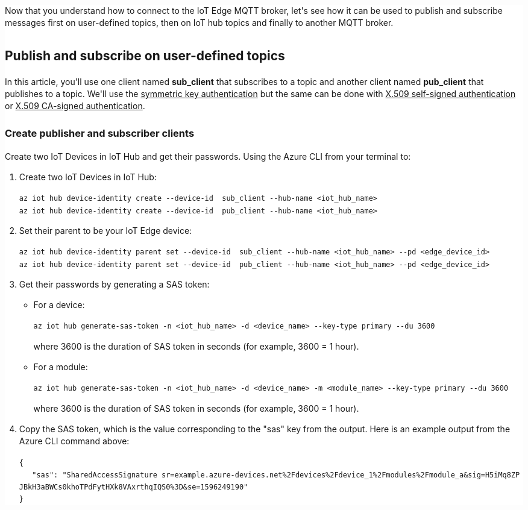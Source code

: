 Now that you understand how to connect to the IoT Edge MQTT broker, let's see how it can be used to publish and subscribe messages first on user-defined topics, then on IoT hub topics and finally to another MQTT broker.

## Publish and subscribe on user-defined topics

In this article, you'll use one client named **sub_client** that subscribes to a topic and another client named **pub_client** that publishes to a topic. We'll use the [symmetric key authentication](how-to-authenticate-downstream-device.md#symmetric-key-authentication) but the same can be done with [X.509 self-signed authentication](how-to-authenticate-downstream-device.md#x509-self-signed-authentication) or [X.509 CA-signed authentication](./how-to-authenticate-downstream-device.md#x509-ca-signed-authentication).

### Create publisher and subscriber clients

Create two IoT Devices in IoT Hub and get their passwords. Using the Azure CLI from your terminal to:

1. Create two IoT Devices in IoT Hub:

   ```azurecli-interactive
   az iot hub device-identity create --device-id  sub_client --hub-name <iot_hub_name>
   az iot hub device-identity create --device-id  pub_client --hub-name <iot_hub_name>
   ```

2. Set their parent to be your IoT Edge device:

   ```azurecli-interactive
   az iot hub device-identity parent set --device-id  sub_client --hub-name <iot_hub_name> --pd <edge_device_id>
   az iot hub device-identity parent set --device-id  pub_client --hub-name <iot_hub_name> --pd <edge_device_id>
   ```


3. Get their passwords by generating a SAS token:

   - For a device:

     ```azurecli-interactive
     az iot hub generate-sas-token -n <iot_hub_name> -d <device_name> --key-type primary --du 3600
     ```

     where 3600 is the duration of SAS token in seconds (for example, 3600 = 1 hour).

   - For a module:

     ```azurecli-interactive
     az iot hub generate-sas-token -n <iot_hub_name> -d <device_name> -m <module_name> --key-type primary --du 3600
     ```

     where 3600 is the duration of SAS token in seconds (for example, 3600 = 1 hour).

4. Copy the SAS token, which is the value corresponding to the "sas" key from the output. Here is an example output from the Azure CLI command above:

   ```output
   {
      "sas": "SharedAccessSignature sr=example.azure-devices.net%2Fdevices%2Fdevice_1%2Fmodules%2Fmodule_a&sig=H5iMq8ZPJBkH3aBWCs0khoTPdFytHXk8VAxrthqIQS0%3D&se=1596249190"
   }
   ```
